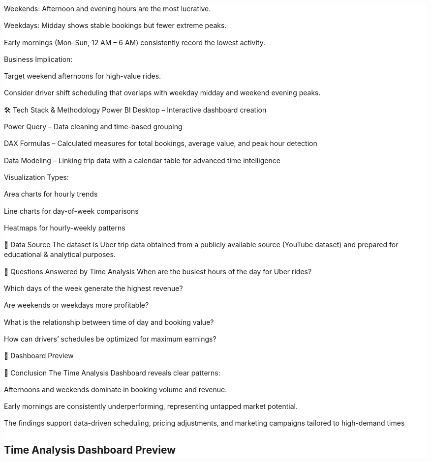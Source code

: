 Weekends: Afternoon and evening hours are the most lucrative.

Weekdays: Midday shows stable bookings but fewer extreme peaks.

Early mornings (Mon–Sun, 12 AM – 6 AM) consistently record the lowest activity.

Business Implication:

Target weekend afternoons for high-value rides.

Consider driver shift scheduling that overlaps with weekday midday and weekend evening peaks.

🛠 Tech Stack & Methodology
Power BI Desktop – Interactive dashboard creation

Power Query – Data cleaning and time-based grouping

DAX Formulas – Calculated measures for total bookings, average value, and peak hour detection

Data Modeling – Linking trip data with a calendar table for advanced time intelligence

Visualization Types:

Area charts for hourly trends

Line charts for day-of-week comparisons

Heatmaps for hourly-weekly patterns

📂 Data Source
The dataset is Uber trip data obtained from a publicly available source (YouTube dataset) and prepared for educational & analytical purposes.

🎯 Questions Answered by Time Analysis
When are the busiest hours of the day for Uber rides?

Which days of the week generate the highest revenue?

Are weekends or weekdays more profitable?

What is the relationship between time of day and booking value?

How can drivers’ schedules be optimized for maximum earnings?

📸 Dashboard Preview

📌 Conclusion
The Time Analysis Dashboard reveals clear patterns:

Afternoons and weekends dominate in booking volume and revenue.

Early mornings are consistently underperforming, representing untapped market potential.

The findings support data-driven scheduling, pricing adjustments, and marketing campaigns tailored to high-demand times

## Time Analysis Dashboard Preview
